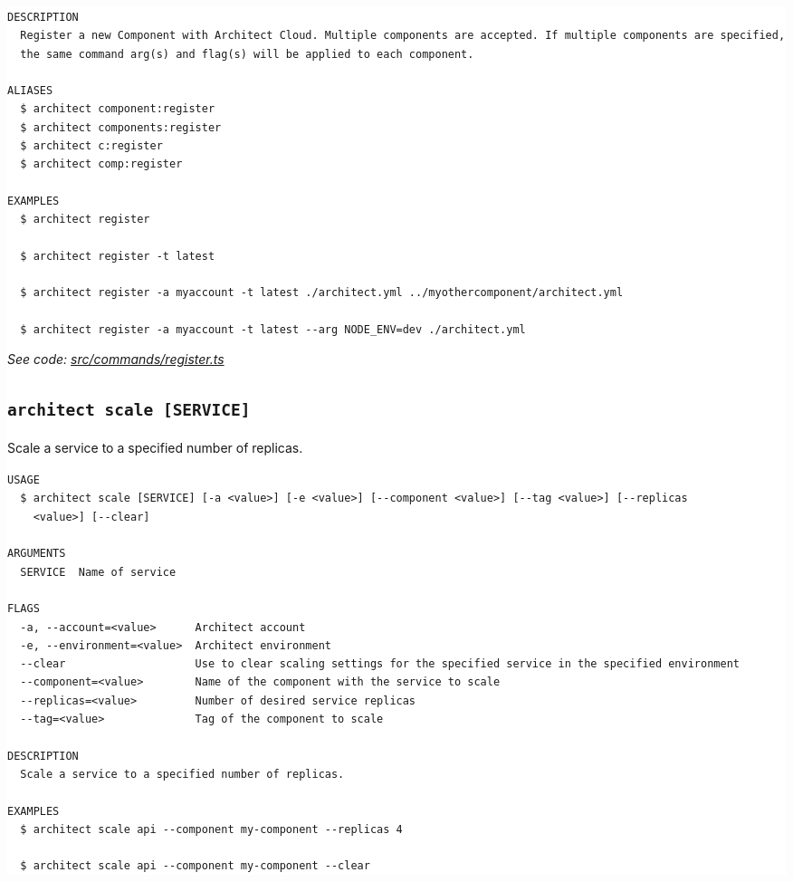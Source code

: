 ```
DESCRIPTION
  Register a new Component with Architect Cloud. Multiple components are accepted. If multiple components are specified,
  the same command arg(s) and flag(s) will be applied to each component.

ALIASES
  $ architect component:register
  $ architect components:register
  $ architect c:register
  $ architect comp:register

EXAMPLES
  $ architect register

  $ architect register -t latest

  $ architect register -a myaccount -t latest ./architect.yml ../myothercomponent/architect.yml

  $ architect register -a myaccount -t latest --arg NODE_ENV=dev ./architect.yml
```

_See code: [src/commands/register.ts](https://github.com/architect-team/architect-cli/blob/v1.27.0/src/commands/register.ts)_

## `architect scale [SERVICE]`

Scale a service to a specified number of replicas.

```
USAGE
  $ architect scale [SERVICE] [-a <value>] [-e <value>] [--component <value>] [--tag <value>] [--replicas
    <value>] [--clear]

ARGUMENTS
  SERVICE  Name of service

FLAGS
  -a, --account=<value>      Architect account
  -e, --environment=<value>  Architect environment
  --clear                    Use to clear scaling settings for the specified service in the specified environment
  --component=<value>        Name of the component with the service to scale
  --replicas=<value>         Number of desired service replicas
  --tag=<value>              Tag of the component to scale

DESCRIPTION
  Scale a service to a specified number of replicas.

EXAMPLES
  $ architect scale api --component my-component --replicas 4

  $ architect scale api --component my-component --clear
```
